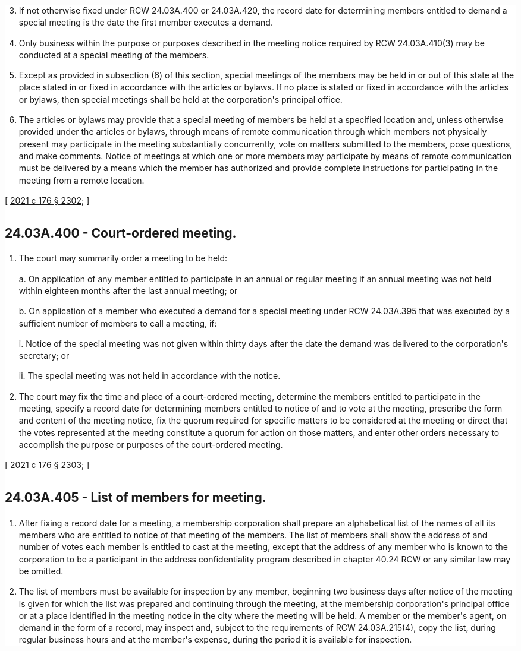 3. If not otherwise fixed under RCW 24.03A.400 or 24.03A.420, the record date for determining members entitled to demand a special meeting is the date the first member executes a demand.

4. Only business within the purpose or purposes described in the meeting notice required by RCW 24.03A.410(3) may be conducted at a special meeting of the members.

5. Except as provided in subsection (6) of this section, special meetings of the members may be held in or out of this state at the place stated in or fixed in accordance with the articles or bylaws. If no place is stated or fixed in accordance with the articles or bylaws, then special meetings shall be held at the corporation's principal office.

6. The articles or bylaws may provide that a special meeting of members be held at a specified location and, unless otherwise provided under the articles or bylaws, through means of remote communication through which members not physically present may participate in the meeting substantially concurrently, vote on matters submitted to the members, pose questions, and make comments. Notice of meetings at which one or more members may participate by means of remote communication must be delivered by a means which the member has authorized and provide complete instructions for participating in the meeting from a remote location.

\[ [2021 c 176 § 2302](https://lawfilesext.leg.wa.gov/biennium/2021-22/Pdf/Bills/Session%20Laws/Senate/5034-S.SL.pdf?cite=2021%20c%20176%20§%202302); \]

## 24.03A.400 - Court-ordered meeting.
1. The court may summarily order a meeting to be held:

   a. On application of any member entitled to participate in an annual or regular meeting if an annual meeting was not held within eighteen months after the last annual meeting; or

   b. On application of a member who executed a demand for a special meeting under RCW 24.03A.395 that was executed by a sufficient number of members to call a meeting, if:

      i. Notice of the special meeting was not given within thirty days after the date the demand was delivered to the corporation's secretary; or

      ii. The special meeting was not held in accordance with the notice.

2. The court may fix the time and place of a court-ordered meeting, determine the members entitled to participate in the meeting, specify a record date for determining members entitled to notice of and to vote at the meeting, prescribe the form and content of the meeting notice, fix the quorum required for specific matters to be considered at the meeting or direct that the votes represented at the meeting constitute a quorum for action on those matters, and enter other orders necessary to accomplish the purpose or purposes of the court-ordered meeting.

\[ [2021 c 176 § 2303](https://lawfilesext.leg.wa.gov/biennium/2021-22/Pdf/Bills/Session%20Laws/Senate/5034-S.SL.pdf?cite=2021%20c%20176%20§%202303); \]

## 24.03A.405 - List of members for meeting.
1. After fixing a record date for a meeting, a membership corporation shall prepare an alphabetical list of the names of all its members who are entitled to notice of that meeting of the members. The list of members shall show the address of and number of votes each member is entitled to cast at the meeting, except that the address of any member who is known to the corporation to be a participant in the address confidentiality program described in chapter 40.24 RCW or any similar law may be omitted.

2. The list of members must be available for inspection by any member, beginning two business days after notice of the meeting is given for which the list was prepared and continuing through the meeting, at the membership corporation's principal office or at a place identified in the meeting notice in the city where the meeting will be held. A member or the member's agent, on demand in the form of a record, may inspect and, subject to the requirements of RCW 24.03A.215(4), copy the list, during regular business hours and at the member's expense, during the period it is available for inspection.
